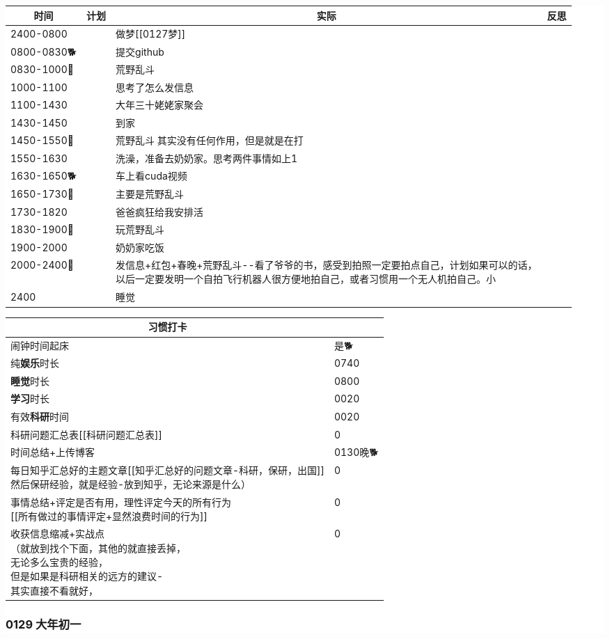
| 时间          | 计划  | 实际                                                                                       | 反思  |
| ----------- | --- | ---------------------------------------------------------------------------------------- | --- |
| 2400-0800   |     | 做梦[[0127梦]]                                                                              |     |
| 0800-0830🐕 |     | 提交github                                                                                 |     |
| 0830-1000🐉 |     | 荒野乱斗                                                                                     |     |
| 1000-1100   |     | 思考了怎么发信息                                                                                 |     |
| 1100-1430   |     | 大年三十姥姥家聚会                                                                                |     |
| 1430-1450   |     | 到家                                                                                       |     |
| 1450-1550🐉 |     | 荒野乱斗 其实没有任何作用，但是就是在打                                                                     |     |
| 1550-1630   |     | 洗澡，准备去奶奶家。思考两件事情如上1                                                                      |     |
| 1630-1650🐕 |     | 车上看cuda视频                                                                                |     |
| 1650-1730🐉 |     | 主要是荒野乱斗                                                                                  |     |
| 1730-1820   |     | 爸爸疯狂给我安排活                                                                                |     |
| 1830-1900🐉 |     | 玩荒野乱斗                                                                                    |     |
| 1900-2000   |     | 奶奶家吃饭                                                                                    |     |
| 2000-2400🐉 |     | 发信息+红包+春晚+荒野乱斗--看了爷爷的书，感受到拍照一定要拍点自己，计划如果可以的话，<br>以后一定要发明一个自拍飞行机器人很方便地拍自己，或者习惯用一个无人机拍自己。小 |     |
| 2400        |     | 睡觉                                                                                       |     |

| 习惯打卡                                                                                |         |
| ----------------------------------------------------------------------------------- | ------- |
| 闹钟时间起床                                                                              | 是🐕     |
| 纯**娱乐**时长                                                                           | 0740    |
| **睡觉**时长                                                                            | 0800    |
| **学习**时长                                                                            | 0020    |
| 有效**科研**时间                                                                          | 0020    |
| 科研问题汇总表[[科研问题汇总表]]                                                                  | 0       |
| 时间总结+上传博客                                                                           | 0130晚🐕 |
| 每日知乎汇总好的主题文章[[知乎汇总好的问题文章-科研，保研，出国]]<br>然后保研经验，就是经验-放到知乎，无论来源是什么）                    | 0       |
| 事情总结+评定是否有用，理性评定今天的所有行为<br>[[所有做过的事情评定+显然浪费时间的行为]]                                  | 0       |
| 收获信息缩减+实战点<br>（就放到找个下面，其他的就直接丢掉，<br>无论多么宝贵的经验，<br>但是如果是科研相关的远方的建议-<br>其实直接不看就好，<br> | 0       |




### 0129 大年初一
